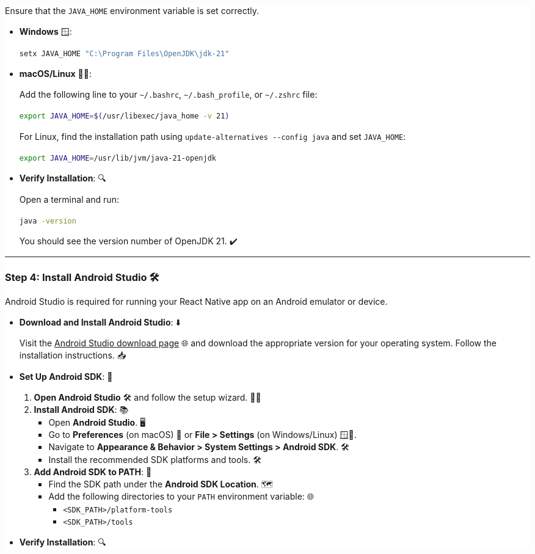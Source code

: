   Ensure that the `JAVA_HOME` environment variable is set correctly.

  - **Windows** 🪟:

    ```bash
    setx JAVA_HOME "C:\Program Files\OpenJDK\jdk-21"
    ```

  - **macOS/Linux** 🍏🐧:

    Add the following line to your `~/.bashrc`, `~/.bash_profile`, or `~/.zshrc` file:

    ```bash
    export JAVA_HOME=$(/usr/libexec/java_home -v 21)
    ```

    For Linux, find the installation path using `update-alternatives --config java` and set `JAVA_HOME`:

    ```bash
    export JAVA_HOME=/usr/lib/jvm/java-21-openjdk
    ```

- **Verify Installation**: 🔍

  Open a terminal and run:

  ```bash
  java -version
  ```

  You should see the version number of OpenJDK 21. ✔️

---

### Step 4: Install Android Studio 🛠️

Android Studio is required for running your React Native app on an Android emulator or device.

- **Download and Install Android Studio**: ⬇️

  Visit the [Android Studio download page](https://developer.android.com/studio) 🌐 and download the appropriate version for your operating system. Follow the installation instructions. 📥

- **Set Up Android SDK**: 🔧

  1. **Open Android Studio** 🛠️ and follow the setup wizard. 🧙‍♂️
  2. **Install Android SDK**: 📚
     - Open **Android Studio**. 🖥️
     - Go to **Preferences** (on macOS) 🍏 or **File > Settings** (on Windows/Linux) 🪟🐧.
     - Navigate to **Appearance & Behavior > System Settings > Android SDK**. 🛠️
     - Install the recommended SDK platforms and tools. 🛠️
  3. **Add Android SDK to PATH**: 🔗
     - Find the SDK path under the **Android SDK Location**. 🗺️
     - Add the following directories to your `PATH` environment variable: 🌐
       - `<SDK_PATH>/platform-tools`
       - `<SDK_PATH>/tools`

- **Verify Installation**: 🔍
